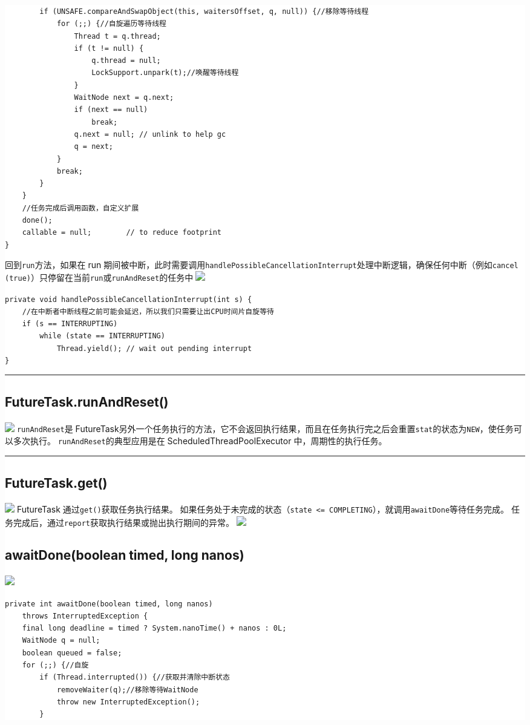 ```
        if (UNSAFE.compareAndSwapObject(this, waitersOffset, q, null)) {//移除等待线程
            for (;;) {//自旋遍历等待线程
                Thread t = q.thread;
                if (t != null) {
                    q.thread = null;
                    LockSupport.unpark(t);//唤醒等待线程
                }
                WaitNode next = q.next;
                if (next == null)
                    break;
                q.next = null; // unlink to help gc
                q = next;
            }
            break;
        }
    }
    //任务完成后调用函数，自定义扩展
    done();
    callable = null;        // to reduce footprint
}
```
回到`run`方法，如果在 run 期间被中断，此时需要调用`handlePossibleCancellationInterrupt`处理中断逻辑，确保任何中断（例如`cancel(true)`）只停留在当前`run`或`runAndReset`的任务中
![](https://upload-images.jianshu.io/upload_images/4685968-8cb34d01686bb1ae.png?imageMogr2/auto-orient/strip%7CimageView2/2/w/1240)
```
private void handlePossibleCancellationInterrupt(int s) {
    //在中断者中断线程之前可能会延迟，所以我们只需要让出CPU时间片自旋等待
    if (s == INTERRUPTING)
        while (state == INTERRUPTING)
            Thread.yield(); // wait out pending interrupt
}
```
* * *
## FutureTask.runAndReset()
![](https://upload-images.jianshu.io/upload_images/4685968-398d635ccf4d8e2c.png?imageMogr2/auto-orient/strip%7CimageView2/2/w/1240)
`runAndReset`是 FutureTask另外一个任务执行的方法，它不会返回执行结果，而且在任务执行完之后会重置`stat`的状态为`NEW`，使任务可以多次执行。
`runAndReset`的典型应用是在 ScheduledThreadPoolExecutor 中，周期性的执行任务。
* * *
## FutureTask.get()
![](https://upload-images.jianshu.io/upload_images/4685968-45f39b6cf4cdc132.png?imageMogr2/auto-orient/strip%7CimageView2/2/w/1240)
FutureTask 通过`get()`获取任务执行结果。
如果任务处于未完成的状态（`state <= COMPLETING`），就调用`awaitDone`等待任务完成。
任务完成后，通过`report`获取执行结果或抛出执行期间的异常。
![](https://upload-images.jianshu.io/upload_images/4685968-149b414c7a0f6334.png?imageMogr2/auto-orient/strip%7CimageView2/2/w/1240)
## awaitDone(boolean timed, long nanos)
![](https://upload-images.jianshu.io/upload_images/4685968-0795ecddc68db095.png?imageMogr2/auto-orient/strip%7CimageView2/2/w/1240)
```
private int awaitDone(boolean timed, long nanos)
    throws InterruptedException {
    final long deadline = timed ? System.nanoTime() + nanos : 0L;
    WaitNode q = null;
    boolean queued = false;
    for (;;) {//自旋
        if (Thread.interrupted()) {//获取并清除中断状态
            removeWaiter(q);//移除等待WaitNode
            throw new InterruptedException();
        }
```